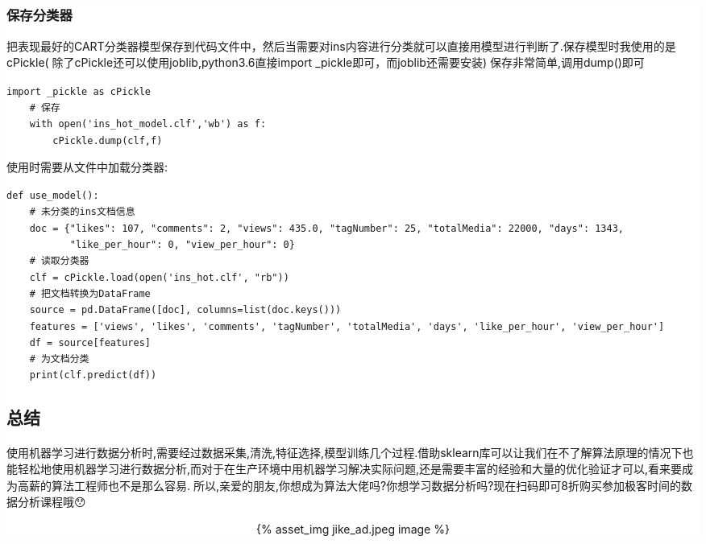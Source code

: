 
### 保存分类器

把表现最好的CART分类器模型保存到代码文件中，然后当需要对ins内容进行分类就可以直接用模型进行判断了.保存模型时我使用的是cPickle(
除了cPickle还可以使用joblib,python3.6直接import _pickle即可，而joblib还需要安装)
保存非常简单,调用dump()即可
```
import _pickle as cPickle
    # 保存
    with open('ins_hot_model.clf','wb') as f:
        cPickle.dump(clf,f)
```
使用时需要从文件中加载分类器:
```
def use_model():
    # 未分类的ins文档信息
    doc = {"likes": 107, "comments": 2, "views": 435.0, "tagNumber": 25, "totalMedia": 22000, "days": 1343,
           "like_per_hour": 0, "view_per_hour": 0}
    # 读取分类器       
    clf = cPickle.load(open('ins_hot.clf', "rb"))
    # 把文档转换为DataFrame
    source = pd.DataFrame([doc], columns=list(doc.keys()))
    features = ['views', 'likes', 'comments', 'tagNumber', 'totalMedia', 'days', 'like_per_hour', 'view_per_hour']
    df = source[features]
    # 为文档分类
    print(clf.predict(df))
```

## 总结
使用机器学习进行数据分析时,需要经过数据采集,清洗,特征选择,模型训练几个过程.借助sklearn库可以让我们在不了解算法原理的情况下也能轻松地使用机器学习进行数据分析,而对于在生产环境中用机器学习解决实际问题,还是需要丰富的经验和大量的优化验证才可以,看来要成为高薪的算法工程师也不是那么容易.
所以,亲爱的朋友,你想成为算法大佬吗?你想学习数据分析吗?现在扫码即可8折购买参加极客时间的数据分析课程哦😯

<div align=center> {% asset_img jike_ad.jpeg image %} </div>




  [1]: https://throwsnew.com/images/example.jpg
  [2]: https://ss0.bdstatic.com/70cFuHSh_Q1YnxGkpoWK1HF6hhy/it/u=2143959536,453965174&fm=26&gp=0.jpg